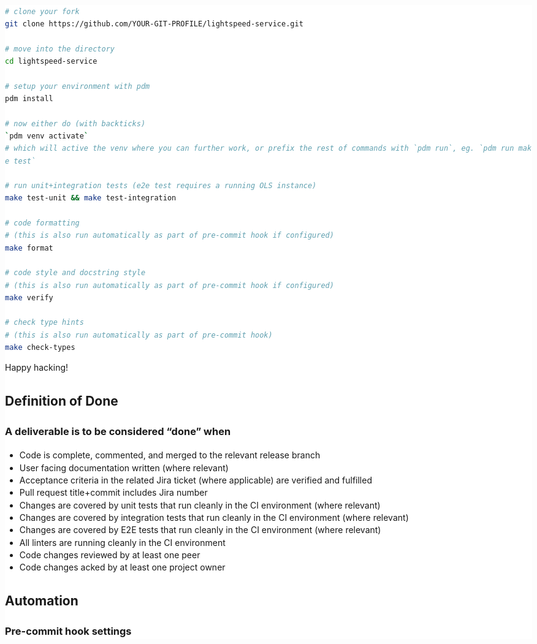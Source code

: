 ```bash
# clone your fork
git clone https://github.com/YOUR-GIT-PROFILE/lightspeed-service.git

# move into the directory
cd lightspeed-service

# setup your environment with pdm
pdm install

# now either do (with backticks)
`pdm venv activate`
# which will active the venv where you can further work, or prefix the rest of commands with `pdm run`, eg. `pdm run make test`

# run unit+integration tests (e2e test requires a running OLS instance)
make test-unit && make test-integration

# code formatting
# (this is also run automatically as part of pre-commit hook if configured)
make format

# code style and docstring style
# (this is also run automatically as part of pre-commit hook if configured)
make verify

# check type hints
# (this is also run automatically as part of pre-commit hook)
make check-types
```

Happy hacking!


## Definition of Done

### A deliverable is to be considered “done” when

* Code is complete, commented, and merged to the relevant release branch
* User facing documentation written (where relevant)
* Acceptance criteria in the related Jira ticket (where applicable) are verified and fulfilled
* Pull request title+commit includes Jira number
* Changes are covered by unit tests that run cleanly in the CI environment (where relevant)
* Changes are covered by integration tests that run cleanly in the CI environment (where relevant)
* Changes are covered by E2E tests that run cleanly in the CI environment (where relevant)
* All linters are running cleanly in the CI environment
* Code changes reviewed by at least one peer
* Code changes acked by at least one project owner

## Automation

### Pre-commit hook settings
